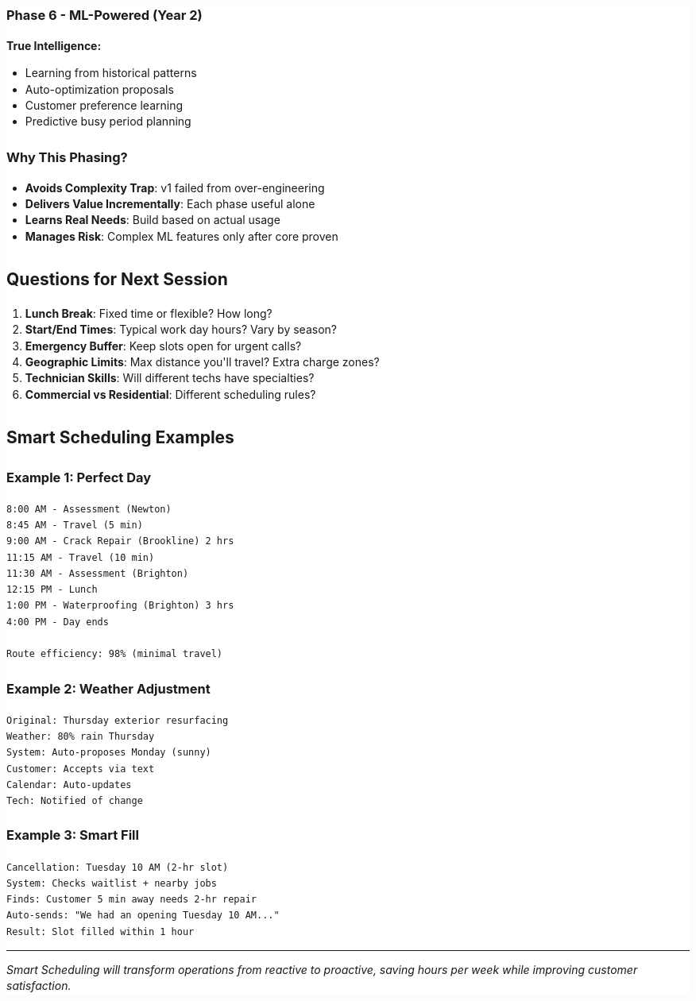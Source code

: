 ### Phase 6 - ML-Powered (Year 2)
**True Intelligence:**
- Learning from historical patterns
- Auto-optimization proposals
- Customer preference learning
- Predictive busy period planning

### Why This Phasing?
- **Avoids Complexity Trap**: v1 failed from over-engineering
- **Delivers Value Incrementally**: Each phase useful alone
- **Learns Real Needs**: Build based on actual usage
- **Manages Risk**: Complex ML features only after core proven

## Questions for Next Session

1. **Lunch Break**: Fixed time or flexible? How long?
2. **Start/End Times**: Typical work day hours? Vary by season?
3. **Emergency Buffer**: Keep slots open for urgent calls?
4. **Geographic Limits**: Max distance you'll travel? Extra charge zones?
5. **Technician Skills**: Will different techs have specialties?
6. **Commercial vs Residential**: Different scheduling rules?

## Smart Scheduling Examples

### Example 1: Perfect Day
```
8:00 AM - Assessment (Newton) 
8:45 AM - Travel (5 min)
9:00 AM - Crack Repair (Brookline) 2 hrs
11:15 AM - Travel (10 min) 
11:30 AM - Assessment (Brighton)
12:15 PM - Lunch
1:00 PM - Waterproofing (Brighton) 3 hrs
4:00 PM - Day ends

Route efficiency: 98% (minimal travel)
```

### Example 2: Weather Adjustment
```
Original: Thursday exterior resurfacing
Weather: 80% rain Thursday
System: Auto-proposes Monday (sunny)
Customer: Accepts via text
Calendar: Auto-updates
Tech: Notified of change
```

### Example 3: Smart Fill
```
Cancellation: Tuesday 10 AM (2-hr slot)
System: Checks waitlist + nearby jobs
Finds: Customer 5 min away needs 2-hr repair
Auto-sends: "We had an opening Tuesday 10 AM..."
Result: Slot filled within 1 hour
```

---

*Smart Scheduling will transform operations from reactive to proactive, saving hours per week while improving customer satisfaction.*